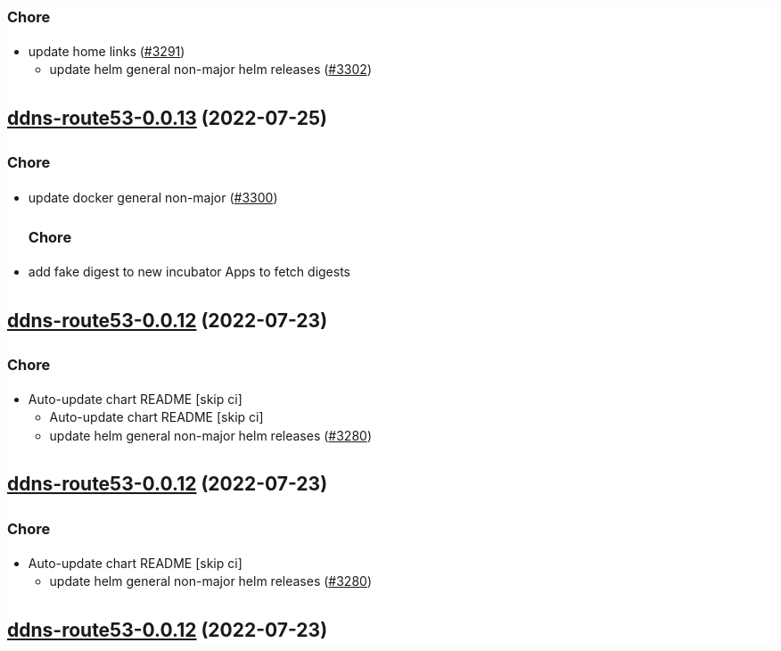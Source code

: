 ### Chore

- update home links ([#3291](https://github.com/truecharts/apps/issues/3291))
  - update helm general non-major helm releases ([#3302](https://github.com/truecharts/apps/issues/3302))




## [ddns-route53-0.0.13](https://github.com/truecharts/apps/compare/ddns-route53-0.0.12...ddns-route53-0.0.13) (2022-07-25)

### Chore

- update docker general non-major ([#3300](https://github.com/truecharts/apps/issues/3300))

  ### Chore

- add fake digest to new incubator Apps to fetch digests




## [ddns-route53-0.0.12](https://github.com/truecharts/apps/compare/ddns-route53-0.0.11...ddns-route53-0.0.12) (2022-07-23)

### Chore

- Auto-update chart README [skip ci]
  - Auto-update chart README [skip ci]
  - update helm general non-major helm releases ([#3280](https://github.com/truecharts/apps/issues/3280))




## [ddns-route53-0.0.12](https://github.com/truecharts/apps/compare/ddns-route53-0.0.11...ddns-route53-0.0.12) (2022-07-23)

### Chore

- Auto-update chart README [skip ci]
  - update helm general non-major helm releases ([#3280](https://github.com/truecharts/apps/issues/3280))




## [ddns-route53-0.0.12](https://github.com/truecharts/apps/compare/ddns-route53-0.0.11...ddns-route53-0.0.12) (2022-07-23)
